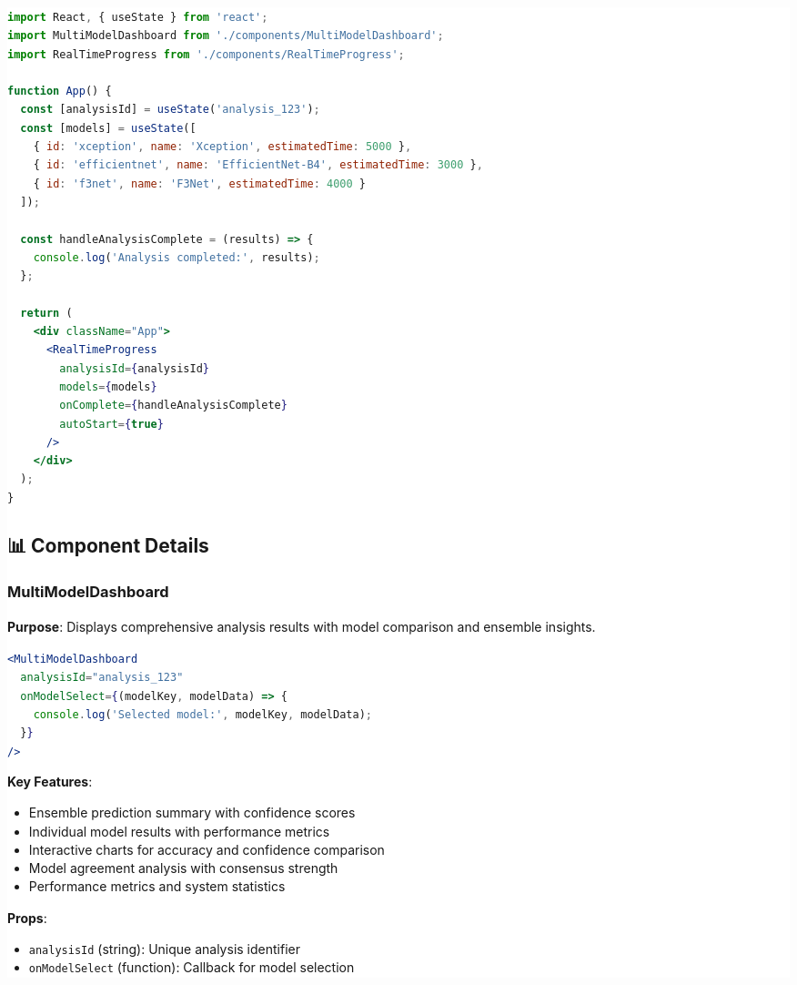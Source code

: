 ```jsx
import React, { useState } from 'react';
import MultiModelDashboard from './components/MultiModelDashboard';
import RealTimeProgress from './components/RealTimeProgress';

function App() {
  const [analysisId] = useState('analysis_123');
  const [models] = useState([
    { id: 'xception', name: 'Xception', estimatedTime: 5000 },
    { id: 'efficientnet', name: 'EfficientNet-B4', estimatedTime: 3000 },
    { id: 'f3net', name: 'F3Net', estimatedTime: 4000 }
  ]);

  const handleAnalysisComplete = (results) => {
    console.log('Analysis completed:', results);
  };

  return (
    <div className="App">
      <RealTimeProgress
        analysisId={analysisId}
        models={models}
        onComplete={handleAnalysisComplete}
        autoStart={true}
      />
    </div>
  );
}
```

## 📊 **Component Details**

### MultiModelDashboard

**Purpose**: Displays comprehensive analysis results with model comparison and ensemble insights.

```jsx
<MultiModelDashboard
  analysisId="analysis_123"
  onModelSelect={(modelKey, modelData) => {
    console.log('Selected model:', modelKey, modelData);
  }}
/>
```

**Key Features**:
- Ensemble prediction summary with confidence scores
- Individual model results with performance metrics
- Interactive charts for accuracy and confidence comparison
- Model agreement analysis with consensus strength
- Performance metrics and system statistics

**Props**:
- `analysisId` (string): Unique analysis identifier
- `onModelSelect` (function): Callback for model selection

